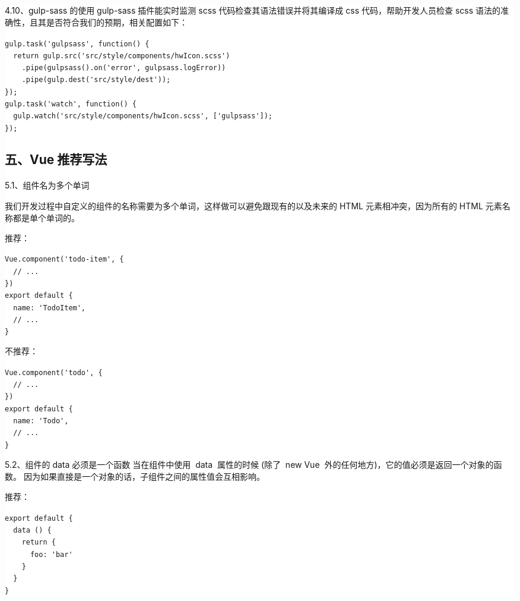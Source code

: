 
4.10、gulp-sass 的使用
gulp-sass 插件能实时监测 scss 代码检查其语法错误并将其编译成 css 代码，帮助开发人员检查 scss 语法的准确性，且其是否符合我们的预期，相关配置如下：

```
gulp.task('gulpsass', function() {
  return gulp.src('src/style/components/hwIcon.scss')
    .pipe(gulpsass().on('error', gulpsass.logError))
    .pipe(gulp.dest('src/style/dest'));
});
gulp.task('watch', function() {
  gulp.watch('src/style/components/hwIcon.scss', ['gulpsass']);
});
```

## 五、Vue 推荐写法

5.1、组件名为多个单词

我们开发过程中自定义的组件的名称需要为多个单词，这样做可以避免跟现有的以及未来的 HTML 元素相冲突，因为所有的 HTML 元素名称都是单个单词的。

推荐：

```
Vue.component('todo-item', {
  // ...
})
export default {
  name: 'TodoItem',
  // ...
}
```

不推荐：

```
Vue.component('todo', {
  // ...
})
export default {
  name: 'Todo',
  // ...
}
```

5.2、组件的 data 必须是一个函数
当在组件中使用  data  属性的时候 (除了  new Vue  外的任何地方)，它的值必须是返回一个对象的函数。 因为如果直接是一个对象的话，子组件之间的属性值会互相影响。

推荐：

```
export default {
  data () {
    return {
      foo: 'bar'
    }
  }
}
```
